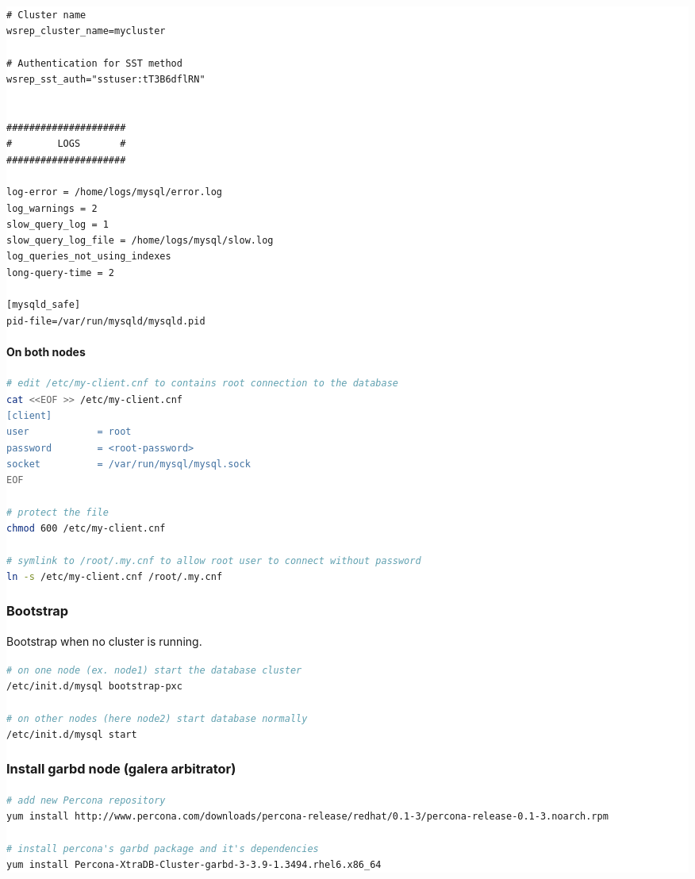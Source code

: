 ```
# Cluster name
wsrep_cluster_name=mycluster

# Authentication for SST method
wsrep_sst_auth="sstuser:tT3B6dflRN"


#####################
#        LOGS       #
#####################

log-error = /home/logs/mysql/error.log
log_warnings = 2
slow_query_log = 1
slow_query_log_file = /home/logs/mysql/slow.log
log_queries_not_using_indexes
long-query-time = 2

[mysqld_safe]
pid-file=/var/run/mysqld/mysqld.pid

```
#### On both nodes 

```bash
# edit /etc/my-client.cnf to contains root connection to the database
cat <<EOF >> /etc/my-client.cnf
[client]
user            = root
password        = <root-password>
socket          = /var/run/mysql/mysql.sock
EOF

# protect the file 
chmod 600 /etc/my-client.cnf

# symlink to /root/.my.cnf to allow root user to connect without password
ln -s /etc/my-client.cnf /root/.my.cnf
```


### Bootstrap
Bootstrap when no cluster is running. 
```bash
# on one node (ex. node1) start the database cluster
/etc/init.d/mysql bootstrap-pxc

# on other nodes (here node2) start database normally
/etc/init.d/mysql start
```

### Install garbd node (galera arbitrator)
```bash
# add new Percona repository
yum install http://www.percona.com/downloads/percona-release/redhat/0.1-3/percona-release-0.1-3.noarch.rpm

# install percona's garbd package and it's dependencies
yum install Percona-XtraDB-Cluster-garbd-3-3.9-1.3494.rhel6.x86_64
```
